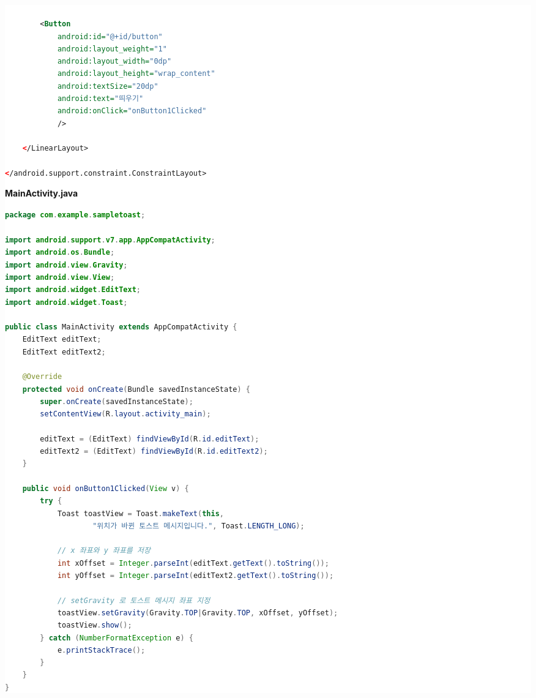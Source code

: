 ```xml

        <Button
            android:id="@+id/button"
            android:layout_weight="1"
            android:layout_width="0dp"
            android:layout_height="wrap_content"
            android:textSize="20dp"
            android:text="띄우기"
            android:onClick="onButton1Clicked"
            />

    </LinearLayout>

</android.support.constraint.ConstraintLayout>
```

**MainActivity.java**

```java
package com.example.sampletoast;

import android.support.v7.app.AppCompatActivity;
import android.os.Bundle;
import android.view.Gravity;
import android.view.View;
import android.widget.EditText;
import android.widget.Toast;

public class MainActivity extends AppCompatActivity {
    EditText editText;
    EditText editText2;

    @Override
    protected void onCreate(Bundle savedInstanceState) {
        super.onCreate(savedInstanceState);
        setContentView(R.layout.activity_main);

        editText = (EditText) findViewById(R.id.editText);
        editText2 = (EditText) findViewById(R.id.editText2);
    }

    public void onButton1Clicked(View v) {
        try {
            Toast toastView = Toast.makeText(this,
                    "위치가 바뀐 토스트 메시지입니다.", Toast.LENGTH_LONG);

            // x 좌표와 y 좌표를 저장
            int xOffset = Integer.parseInt(editText.getText().toString());
            int yOffset = Integer.parseInt(editText2.getText().toString());

            // setGravity 로 토스트 메시지 좌표 지정
            toastView.setGravity(Gravity.TOP|Gravity.TOP, xOffset, yOffset);
            toastView.show();
        } catch (NumberFormatException e) {
            e.printStackTrace();
        }
    }
}
```
